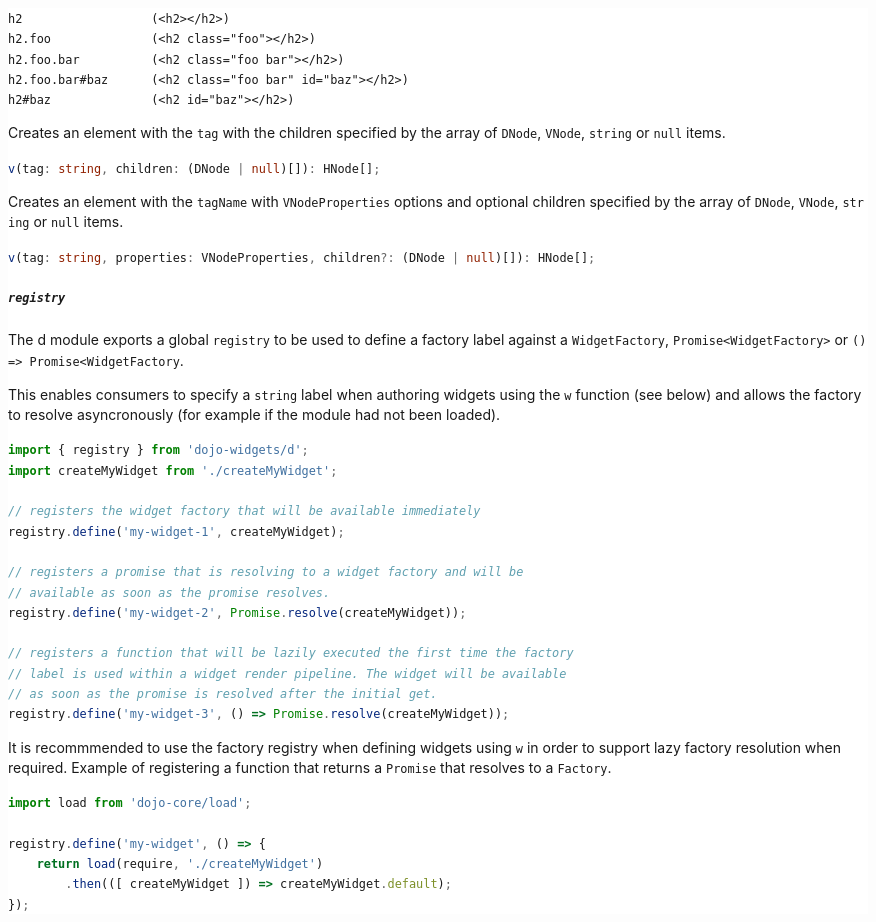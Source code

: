 ```
h2                  (<h2></h2>)
h2.foo              (<h2 class="foo"></h2>)
h2.foo.bar          (<h2 class="foo bar"></h2>)
h2.foo.bar#baz      (<h2 class="foo bar" id="baz"></h2>)
h2#baz              (<h2 id="baz"></h2>)
```

Creates an element with the `tag` with the children specified by the array of `DNode`, `VNode`, `string` or `null` items.

```ts
v(tag: string, children: (DNode | null)[]): HNode[];
```
Creates an element with the `tagName` with `VNodeProperties` options and optional children specified by the array of `DNode`, `VNode`, `string` or `null` items.

```ts
v(tag: string, properties: VNodeProperties, children?: (DNode | null)[]): HNode[];
```

##### `registry`

The d module exports a global `registry` to be used to define a factory label against a `WidgetFactory`, `Promise<WidgetFactory>` or `() => Promise<WidgetFactory`.

This enables consumers to specify a `string` label when authoring widgets using the `w` function (see below) and allows the factory to resolve asyncronously (for example if the module had not been loaded).

```ts
import { registry } from 'dojo-widgets/d';
import createMyWidget from './createMyWidget';

// registers the widget factory that will be available immediately
registry.define('my-widget-1', createMyWidget);

// registers a promise that is resolving to a widget factory and will be
// available as soon as the promise resolves.
registry.define('my-widget-2', Promise.resolve(createMyWidget));

// registers a function that will be lazily executed the first time the factory
// label is used within a widget render pipeline. The widget will be available
// as soon as the promise is resolved after the initial get.
registry.define('my-widget-3', () => Promise.resolve(createMyWidget));
```

It is recommmended to use the factory registry when defining widgets using `w` in order to support lazy factory resolution when required. Example of registering a function that returns a `Promise` that resolves to a `Factory`.

```ts
import load from 'dojo-core/load';

registry.define('my-widget', () => {
	return load(require, './createMyWidget')
		.then(([ createMyWidget ]) => createMyWidget.default);
});
```
